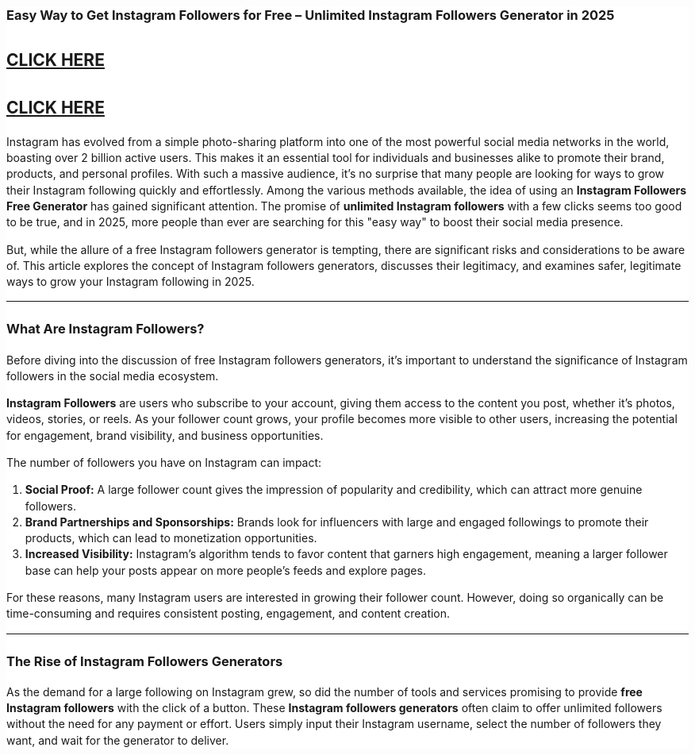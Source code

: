 ### Easy Way to Get Instagram Followers for Free – Unlimited Instagram Followers Generator in 2025

## [CLICK HERE](https://igenerator.site/instagram.html)

## [CLICK HERE](https://igenerator.site/instagram.html)

Instagram has evolved from a simple photo-sharing platform into one of the most powerful social media networks in the world, boasting over 2 billion active users. This makes it an essential tool for individuals and businesses alike to promote their brand, products, and personal profiles. With such a massive audience, it’s no surprise that many people are looking for ways to grow their Instagram following quickly and effortlessly. Among the various methods available, the idea of using an **Instagram Followers Free Generator** has gained significant attention. The promise of **unlimited Instagram followers** with a few clicks seems too good to be true, and in 2025, more people than ever are searching for this "easy way" to boost their social media presence.

But, while the allure of a free Instagram followers generator is tempting, there are significant risks and considerations to be aware of. This article explores the concept of Instagram followers generators, discusses their legitimacy, and examines safer, legitimate ways to grow your Instagram following in 2025. 

---

### What Are Instagram Followers?

Before diving into the discussion of free Instagram followers generators, it’s important to understand the significance of Instagram followers in the social media ecosystem. 

**Instagram Followers** are users who subscribe to your account, giving them access to the content you post, whether it’s photos, videos, stories, or reels. As your follower count grows, your profile becomes more visible to other users, increasing the potential for engagement, brand visibility, and business opportunities.

The number of followers you have on Instagram can impact:
1. **Social Proof:** A large follower count gives the impression of popularity and credibility, which can attract more genuine followers.
2. **Brand Partnerships and Sponsorships:** Brands look for influencers with large and engaged followings to promote their products, which can lead to monetization opportunities.
3. **Increased Visibility:** Instagram’s algorithm tends to favor content that garners high engagement, meaning a larger follower base can help your posts appear on more people’s feeds and explore pages.

For these reasons, many Instagram users are interested in growing their follower count. However, doing so organically can be time-consuming and requires consistent posting, engagement, and content creation.

---

### The Rise of Instagram Followers Generators

As the demand for a large following on Instagram grew, so did the number of tools and services promising to provide **free Instagram followers** with the click of a button. These **Instagram followers generators** often claim to offer unlimited followers without the need for any payment or effort. Users simply input their Instagram username, select the number of followers they want, and wait for the generator to deliver.
